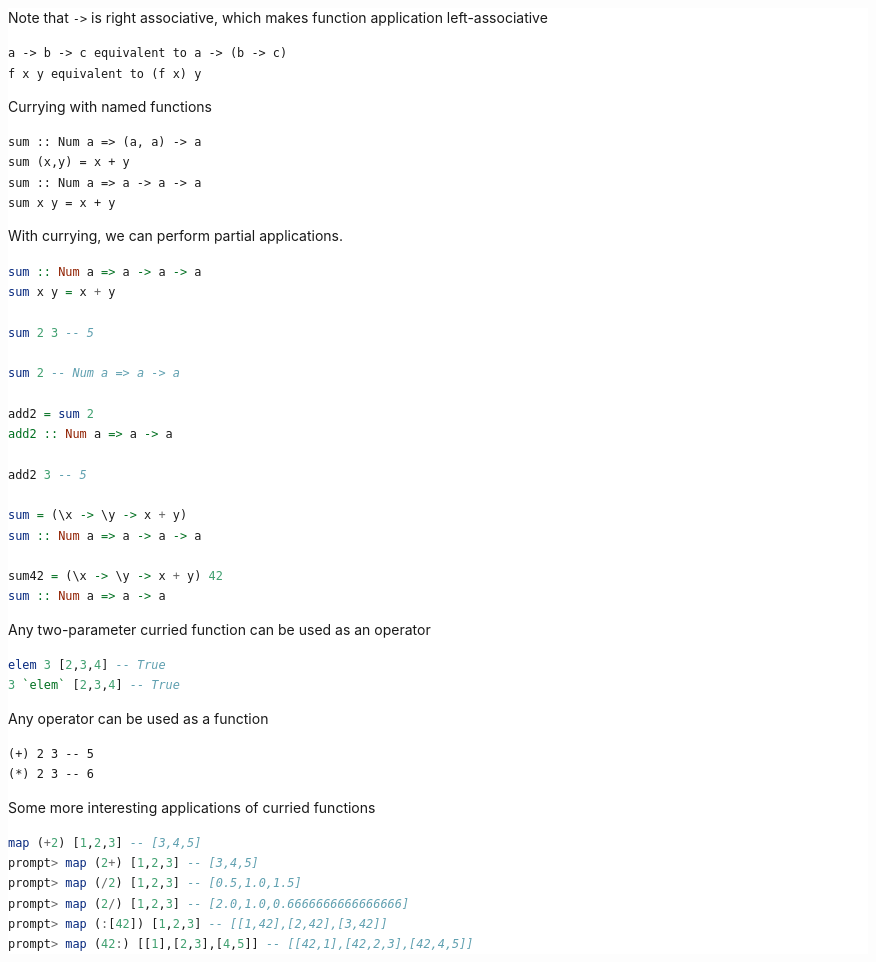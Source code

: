 Note that `->` is right associative, which makes function application 
left-associative
```
a -> b -> c equivalent to a -> (b -> c)
f x y equivalent to (f x) y
```

Currying with named functions
```
sum :: Num a => (a, a) -> a
sum (x,y) = x + y
sum :: Num a => a -> a -> a
sum x y = x + y
```

With currying, we can perform partial applications.
```haskell
sum :: Num a => a -> a -> a
sum x y = x + y

sum 2 3 -- 5

sum 2 -- Num a => a -> a

add2 = sum 2
add2 :: Num a => a -> a

add2 3 -- 5

sum = (\x -> \y -> x + y)
sum :: Num a => a -> a -> a

sum42 = (\x -> \y -> x + y) 42
sum :: Num a => a -> a
```
Any two-parameter curried function can be used as an operator
```haskell
elem 3 [2,3,4] -- True
3 `elem` [2,3,4] -- True
```
Any operator can be used as a function
```
(+) 2 3 -- 5
(*) 2 3 -- 6
```
Some more interesting applications of curried functions
```haskell
map (+2) [1,2,3] -- [3,4,5]
prompt> map (2+) [1,2,3] -- [3,4,5]
prompt> map (/2) [1,2,3] -- [0.5,1.0,1.5]
prompt> map (2/) [1,2,3] -- [2.0,1.0,0.6666666666666666]
prompt> map (:[42]) [1,2,3] -- [[1,42],[2,42],[3,42]]
prompt> map (42:) [[1],[2,3],[4,5]] -- [[42,1],[42,2,3],[42,4,5]]
```
